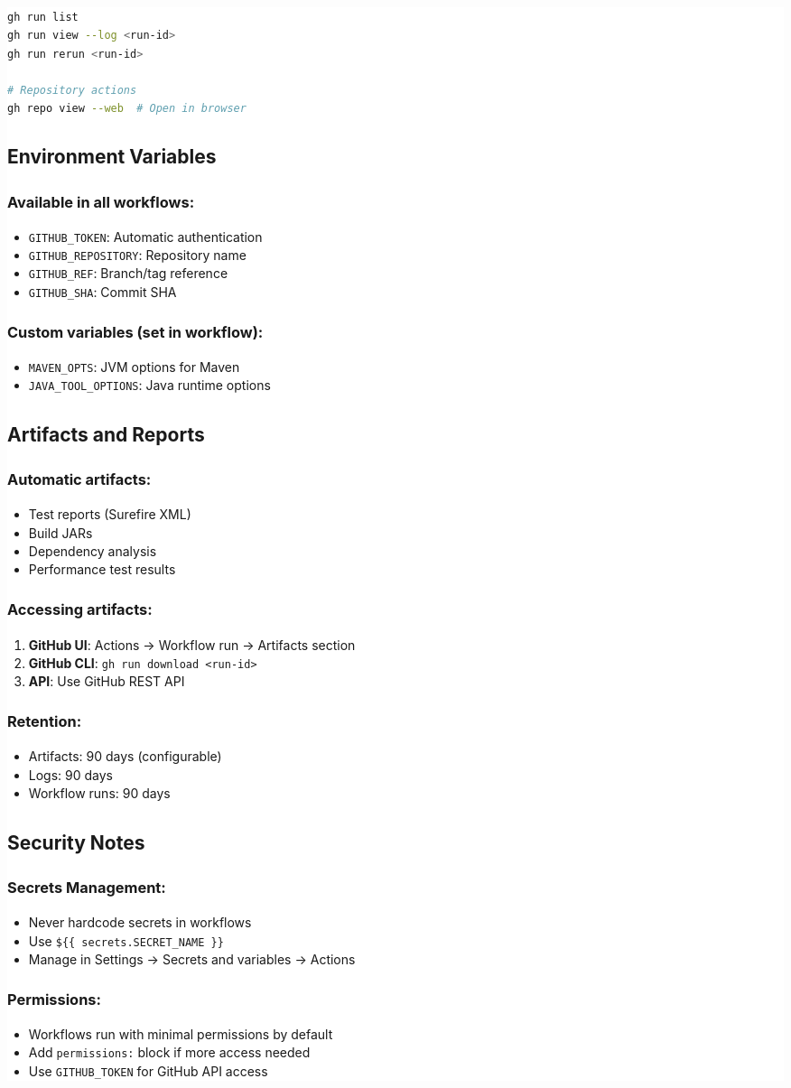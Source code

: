 ```bash
gh run list
gh run view --log <run-id>
gh run rerun <run-id>

# Repository actions
gh repo view --web  # Open in browser
```

## Environment Variables

### Available in all workflows:
- `GITHUB_TOKEN`: Automatic authentication
- `GITHUB_REPOSITORY`: Repository name
- `GITHUB_REF`: Branch/tag reference
- `GITHUB_SHA`: Commit SHA

### Custom variables (set in workflow):
- `MAVEN_OPTS`: JVM options for Maven
- `JAVA_TOOL_OPTIONS`: Java runtime options

## Artifacts and Reports

### Automatic artifacts:
- Test reports (Surefire XML)
- Build JARs
- Dependency analysis
- Performance test results

### Accessing artifacts:
1. **GitHub UI**: Actions → Workflow run → Artifacts section
2. **GitHub CLI**: `gh run download <run-id>`
3. **API**: Use GitHub REST API

### Retention:
- Artifacts: 90 days (configurable)
- Logs: 90 days
- Workflow runs: 90 days

## Security Notes

### Secrets Management:
- Never hardcode secrets in workflows
- Use `${{ secrets.SECRET_NAME }}`
- Manage in Settings → Secrets and variables → Actions

### Permissions:
- Workflows run with minimal permissions by default
- Add `permissions:` block if more access needed
- Use `GITHUB_TOKEN` for GitHub API access
